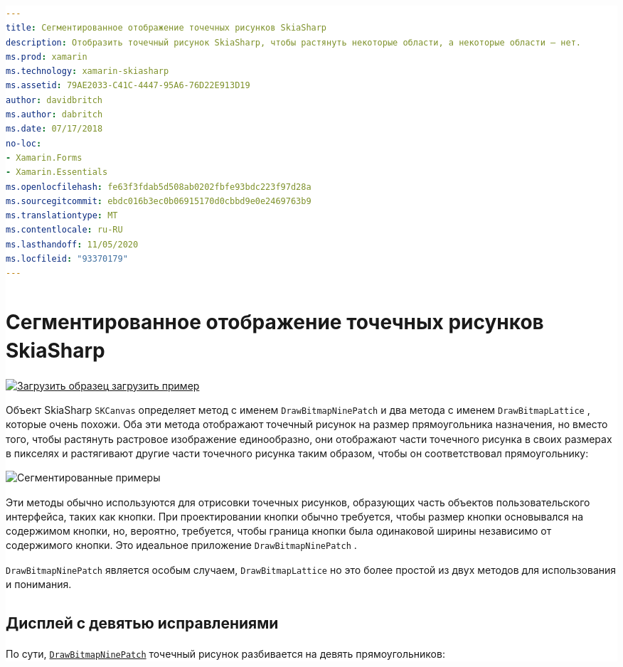 ```yaml
---
title: Сегментированное отображение точечных рисунков SkiaSharp
description: Отобразить точечный рисунок SkiaSharp, чтобы растянуть некоторые области, а некоторые области — нет.
ms.prod: xamarin
ms.technology: xamarin-skiasharp
ms.assetid: 79AE2033-C41C-4447-95A6-76D22E913D19
author: davidbritch
ms.author: dabritch
ms.date: 07/17/2018
no-loc:
- Xamarin.Forms
- Xamarin.Essentials
ms.openlocfilehash: fe63f3fdab5d508ab0202fbfe93bdc223f97d28a
ms.sourcegitcommit: ebdc016b3ec0b06915170d0cbbd9e0e2469763b9
ms.translationtype: MT
ms.contentlocale: ru-RU
ms.lasthandoff: 11/05/2020
ms.locfileid: "93370179"
---
```

# <a name="segmented-display-of-skiasharp-bitmaps"></a>Сегментированное отображение точечных рисунков SkiaSharp

[![Загрузить образец](~/media/shared/download.png) загрузить пример](/samples/xamarin/xamarin-forms-samples/skiasharpforms-demos)

Объект SkiaSharp `SKCanvas` определяет метод с именем `DrawBitmapNinePatch` и два метода с именем `DrawBitmapLattice` , которые очень похожи. Оба эти метода отображают точечный рисунок на размер прямоугольника назначения, но вместо того, чтобы растянуть растровое изображение единообразно, они отображают части точечного рисунка в своих размерах в пикселях и растягивают другие части точечного рисунка таким образом, чтобы он соответствовал прямоугольнику:

![Сегментированные примеры](segmented-images/SegmentedSample.png "Сегментированный пример")

Эти методы обычно используются для отрисовки точечных рисунков, образующих часть объектов пользовательского интерфейса, таких как кнопки. При проектировании кнопки обычно требуется, чтобы размер кнопки основывался на содержимом кнопки, но, вероятно, требуется, чтобы граница кнопки была одинаковой ширины независимо от содержимого кнопки. Это идеальное приложение `DrawBitmapNinePatch` .

`DrawBitmapNinePatch` является особым случаем, `DrawBitmapLattice` но это более простой из двух методов для использования и понимания.

## <a name="the-nine-patch-display"></a>Дисплей с девятью исправлениями 

По сути, [`DrawBitmapNinePatch`](xref:SkiaSharp.SKCanvas.DrawBitmapNinePatch(SkiaSharp.SKBitmap,SkiaSharp.SKRectI,SkiaSharp.SKRect,SkiaSharp.SKPaint)) точечный рисунок разбивается на девять прямоугольников:
